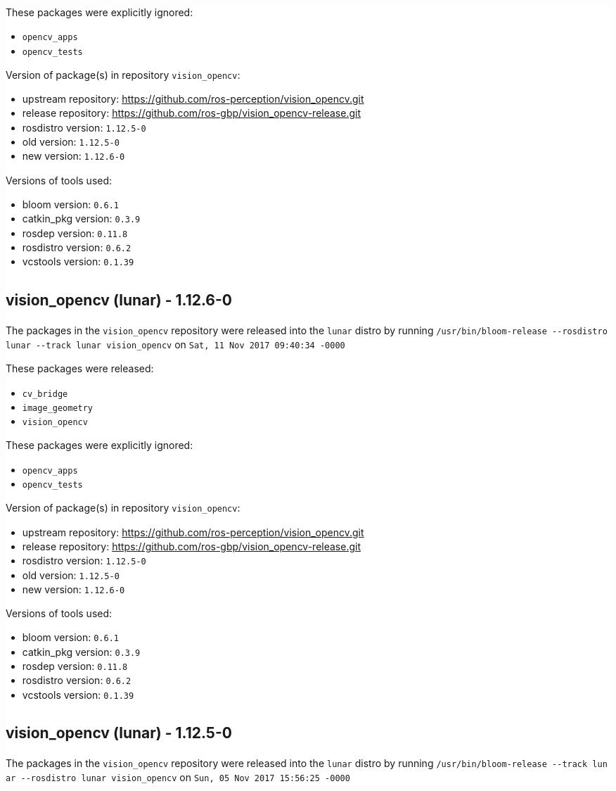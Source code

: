 These packages were explicitly ignored:
- `opencv_apps`
- `opencv_tests`

Version of package(s) in repository `vision_opencv`:

- upstream repository: https://github.com/ros-perception/vision_opencv.git
- release repository: https://github.com/ros-gbp/vision_opencv-release.git
- rosdistro version: `1.12.5-0`
- old version: `1.12.5-0`
- new version: `1.12.6-0`

Versions of tools used:

- bloom version: `0.6.1`
- catkin_pkg version: `0.3.9`
- rosdep version: `0.11.8`
- rosdistro version: `0.6.2`
- vcstools version: `0.1.39`


## vision_opencv (lunar) - 1.12.6-0

The packages in the `vision_opencv` repository were released into the `lunar` distro by running `/usr/bin/bloom-release --rosdistro lunar --track lunar vision_opencv` on `Sat, 11 Nov 2017 09:40:34 -0000`

These packages were released:
- `cv_bridge`
- `image_geometry`
- `vision_opencv`

These packages were explicitly ignored:
- `opencv_apps`
- `opencv_tests`

Version of package(s) in repository `vision_opencv`:

- upstream repository: https://github.com/ros-perception/vision_opencv.git
- release repository: https://github.com/ros-gbp/vision_opencv-release.git
- rosdistro version: `1.12.5-0`
- old version: `1.12.5-0`
- new version: `1.12.6-0`

Versions of tools used:

- bloom version: `0.6.1`
- catkin_pkg version: `0.3.9`
- rosdep version: `0.11.8`
- rosdistro version: `0.6.2`
- vcstools version: `0.1.39`


## vision_opencv (lunar) - 1.12.5-0

The packages in the `vision_opencv` repository were released into the `lunar` distro by running `/usr/bin/bloom-release --track lunar --rosdistro lunar vision_opencv` on `Sun, 05 Nov 2017 15:56:25 -0000`
